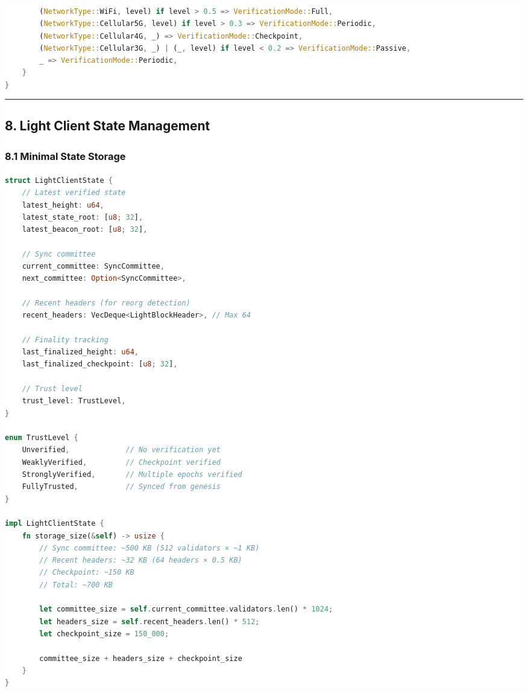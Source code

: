 ```rust
        (NetworkType::WiFi, level) if level > 0.5 => VerificationMode::Full,
        (NetworkType::Cellular5G, level) if level > 0.3 => VerificationMode::Periodic,
        (NetworkType::Cellular4G, _) => VerificationMode::Checkpoint,
        (NetworkType::Cellular3G, _) | (_, level) if level < 0.2 => VerificationMode::Passive,
        _ => VerificationMode::Periodic,
    }
}
```

---

## 8. Light Client State Management

### 8.1 Minimal State Storage

```rust
struct LightClientState {
    // Latest verified state
    latest_height: u64,
    latest_state_root: [u8; 32],
    latest_beacon_root: [u8; 32],
    
    // Sync committee
    current_committee: SyncCommittee,
    next_committee: Option<SyncCommittee>,
    
    // Recent headers (for reorg detection)
    recent_headers: VecDeque<LightBlockHeader>, // Max 64
    
    // Finality tracking
    last_finalized_height: u64,
    last_finalized_checkpoint: [u8; 32],
    
    // Trust level
    trust_level: TrustLevel,
}

enum TrustLevel {
    Unverified,             // No verification yet
    WeaklyVerified,         // Checkpoint verified
    StronglyVerified,       // Multiple epochs verified
    FullyTrusted,           // Synced from genesis
}

impl LightClientState {
    fn storage_size(&self) -> usize {
        // Sync committee: ~500 KB (512 validators × ~1 KB)
        // Recent headers: ~32 KB (64 headers × 0.5 KB)
        // Checkpoint: ~150 KB
        // Total: ~700 KB
        
        let committee_size = self.current_committee.validators.len() * 1024;
        let headers_size = self.recent_headers.len() * 512;
        let checkpoint_size = 150_000;
        
        committee_size + headers_size + checkpoint_size
    }
}
```
